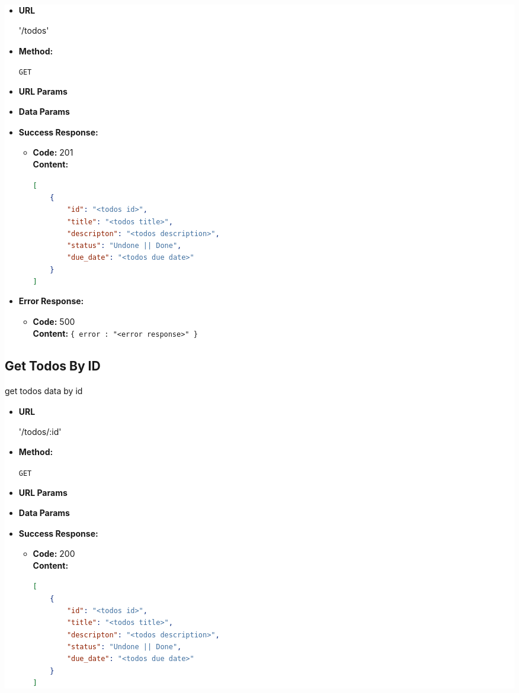 * **URL**

  '/todos'

* **Method:**
  
  `GET`

* **URL Params**
* **Data Params**
* **Success Response:**
  * **Code:** 201 <br />
    **Content:** 
    ```json
    [
        {
            "id": "<todos id>",
            "title": "<todos title>",
            "descripton": "<todos description>",
            "status": "Undone || Done",
            "due_date": "<todos due date>"
        }   
    ]
    ```
 
* **Error Response:**
  * **Code:** 500 <br />
    **Content:** `{ error : "<error response>" }`

**Get Todos By ID**
----
  get todos data by id

* **URL**

  '/todos/:id'

* **Method:**
  
  `GET`

* **URL Params**
* **Data Params**
* **Success Response:**
  * **Code:** 200 <br />
    **Content:** 
    ```json
    [
        {
            "id": "<todos id>",
            "title": "<todos title>",
            "descripton": "<todos description>",
            "status": "Undone || Done",
            "due_date": "<todos due date>"
        }   
    ]
    ```
 